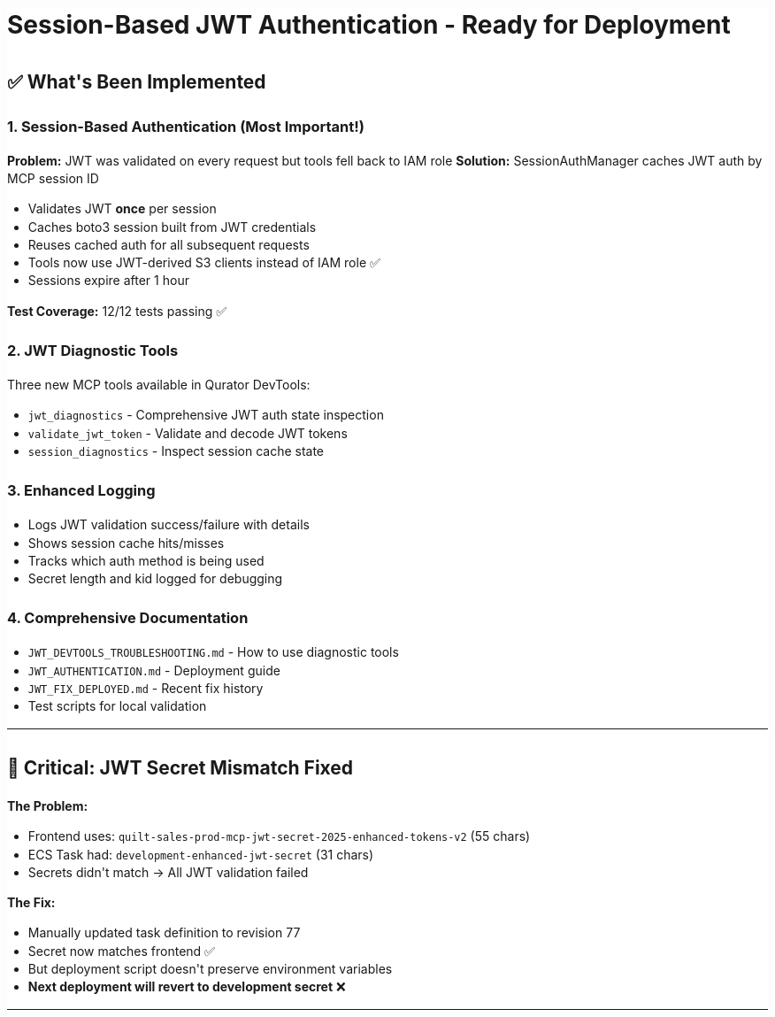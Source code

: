 # Session-Based JWT Authentication - Ready for Deployment

## ✅ What's Been Implemented

### 1. **Session-Based Authentication** (Most Important!)
**Problem:** JWT was validated on every request but tools fell back to IAM role
**Solution:** SessionAuthManager caches JWT auth by MCP session ID

- Validates JWT **once** per session
- Caches boto3 session built from JWT credentials
- Reuses cached auth for all subsequent requests
- Tools now use JWT-derived S3 clients instead of IAM role ✅
- Sessions expire after 1 hour

**Test Coverage:** 12/12 tests passing ✅

### 2. **JWT Diagnostic Tools**
Three new MCP tools available in Qurator DevTools:

- `jwt_diagnostics` - Comprehensive JWT auth state inspection
- `validate_jwt_token` - Validate and decode JWT tokens
- `session_diagnostics` - Inspect session cache state

### 3. **Enhanced Logging**
- Logs JWT validation success/failure with details
- Shows session cache hits/misses  
- Tracks which auth method is being used
- Secret length and kid logged for debugging

### 4. **Comprehensive Documentation**
- `JWT_DEVTOOLS_TROUBLESHOOTING.md` - How to use diagnostic tools
- `JWT_AUTHENTICATION.md` - Deployment guide
- `JWT_FIX_DEPLOYED.md` - Recent fix history
- Test scripts for local validation

---

## 🚨 Critical: JWT Secret Mismatch Fixed

**The Problem:**
- Frontend uses: `quilt-sales-prod-mcp-jwt-secret-2025-enhanced-tokens-v2` (55 chars)
- ECS Task had: `development-enhanced-jwt-secret` (31 chars)
- Secrets didn't match → All JWT validation failed

**The Fix:**
- Manually updated task definition to revision 77
- Secret now matches frontend ✅
- But deployment script doesn't preserve environment variables
- **Next deployment will revert to development secret** ❌

---